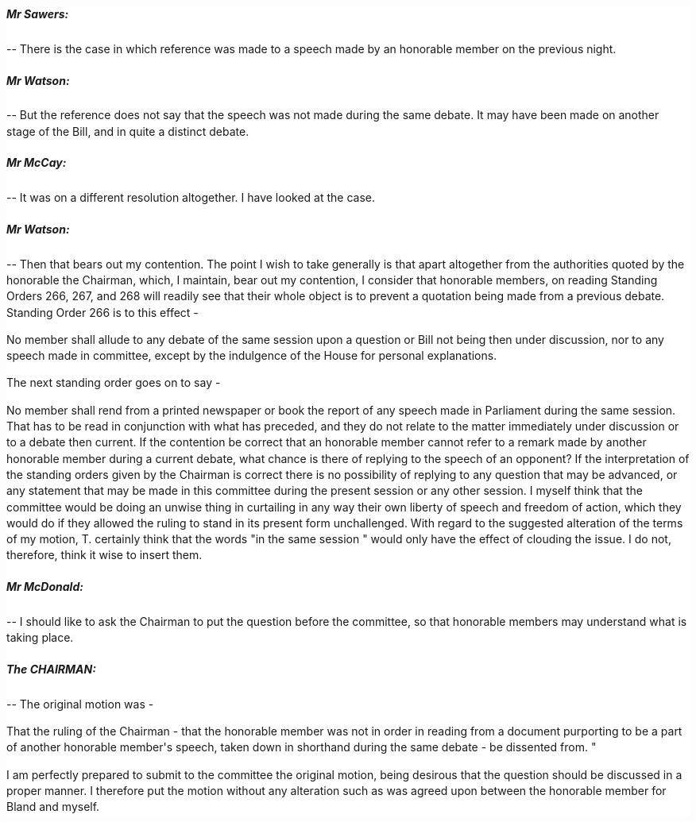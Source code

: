 ##### Mr Sawers:

-- There is the case in which reference was made to a speech made by an honorable member on the previous night. 

##### Mr Watson:

-- But the reference does not say that the speech was not made during the same debate. It may have been made on another stage of the Bill, and in quite a distinct debate. 

##### Mr McCay:

-- It was on a different resolution altogether. I have looked at the case. 

##### Mr Watson:

-- Then that bears out my contention. The point I wish to take generally is that apart altogether from the authorities quoted by the honorable the  Chairman,  which, I maintain, bear out my contention, I consider that honorable members, on reading Standing Orders 266, 267, and 268 will readily see that their whole object is to prevent a quotation being made from a previous debate. Standing Order 266 is to this effect - 

No member shall  allude  to any debate of the same session upon a question or Bill not being then under discussion, nor to any speech made in committee, except by the indulgence of the House for personal explanations. 

The next standing order goes on to say - 

No member shall rend from a printed  newspaper  or book the report of any speech made in Parliament during the same session. That has to be read in conjunction with what has preceded, and they do not relate to the matter immediately under discussion or to a debate then current. If the contention be correct that an honorable member cannot refer to a remark made by another honorable member during a current debate, what chance is there of replying to the speech of an opponent? If the interpretation of the standing orders given by the  Chairman  is correct there is no possibility of replying to any question that may be advanced, or any statement that may be made in this committee during the present session or any other session. I myself think that the committee would be doing an unwise thing in curtailing in any way their own liberty of speech and freedom of action, which they would do if they allowed the ruling to stand in its present form unchallenged. With regard to the suggested alteration of the terms of my motion, T. certainly think that the words "in the same session " would only have the effect  of clouding the issue. I do not, therefore, think it wise to insert them. 

##### Mr McDonald:

-- I should like to ask the  Chairman  to put the question before the committee, so that honorable members may understand what is taking place. 

##### The CHAIRMAN:

-- The original motion was - 

That the ruling of the  Chairman  - that the honorable member was not in order in reading from a document purporting to be a part of another honorable member's speech, taken down in shorthand during the same debate - be dissented from. " 

I am perfectly prepared to submit to the committee the original motion, being desirous that the question should be discussed in a proper manner. I therefore put the motion without any alteration such as was agreed upon between the honorable member for Bland and myself. 
